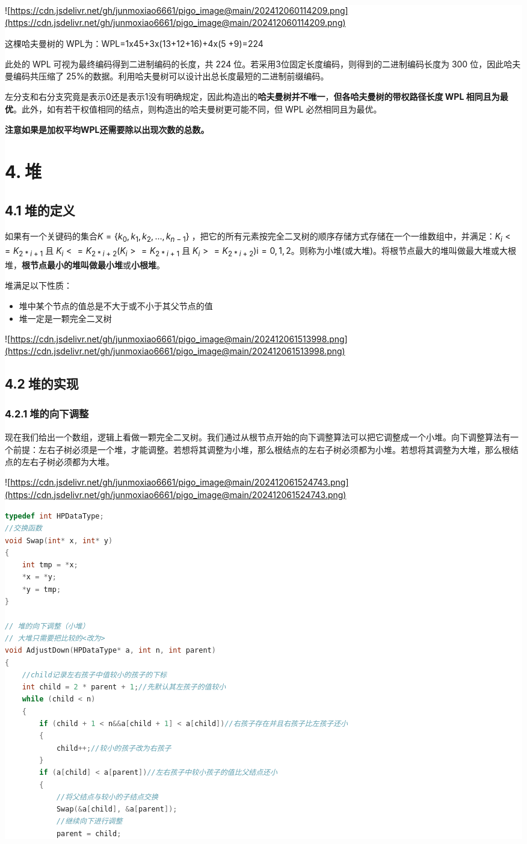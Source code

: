 ![https://cdn.jsdelivr.net/gh/junmoxiao6661/pigo_image@main/202412060114209.png](https://cdn.jsdelivr.net/gh/junmoxiao6661/pigo_image@main/202412060114209.png)

这棵哈夫曼树的 WPL为：WPL=1x45+3x(13+12+16)+4x(5 +9)=224

此处的 WPL 可视为最终编码得到二进制编码的长度，共 224 位。若采用3位固定长度编码，则得到的二进制编码长度为 300 位，因此哈夫曼编码共压缩了 25%的数据。利用哈夫曼树可以设计出总长度最短的二进制前缀编码。

左分支和右分支究竟是表示0还是表示1没有明确规定，因此构造出的**哈夫曼树并不唯一**，**但各哈夫曼树的带权路径长度 WPL 相同且为最优**。此外，如有若干权值相同的结点，则构造出的哈夫曼树更可能不同，但 WPL 必然相同且为最优。

**注意如果是加权平均WPL还需要除以出现次数的总数。**

# 4. 堆

## 4.1 堆的定义

如果有一个关键码的集合$K=\left\{k_0, k_1, k_2, \ldots, k_{n-1}\right\}$ ，把它的所有元素按完全二叉树的顺序存储方式存储在一个一维数组中，并满足：$K_i<=K_{2 * i+1}$ 且 $K_i<=K_{2 * i+2}\left(K_i>=K_{2 * i+1}\right.$  且 $\left.K_i>=K_{2 * i+2}\right) \mathrm{i}=0,1,2$。则称为小堆(或大堆)。将根节点最大的堆叫做最大堆或大根堆，**根节点最小的堆叫做最小堆**或**小根堆**。

堆满足以下性质：

- 堆中某个节点的值总是不大于或不小于其父节点的值
- 堆一定是一颗完全二叉树

![https://cdn.jsdelivr.net/gh/junmoxiao6661/pigo_image@main/202412061513998.png](https://cdn.jsdelivr.net/gh/junmoxiao6661/pigo_image@main/202412061513998.png)

## 4.2 堆的实现

### 4.2.1 堆的向下调整

现在我们给出一个数组，逻辑上看做一颗完全二叉树。我们通过从根节点开始的向下调整算法可以把它调整成一个小堆。向下调整算法有一个前提：左右子树必须是一个堆，才能调整。若想将其调整为小堆，那么根结点的左右子树必须都为小堆。若想将其调整为大堆，那么根结点的左右子树必须都为大堆。

![https://cdn.jsdelivr.net/gh/junmoxiao6661/pigo_image@main/202412061524743.png](https://cdn.jsdelivr.net/gh/junmoxiao6661/pigo_image@main/202412061524743.png)

```cpp
typedef int HPDataType;
//交换函数
void Swap(int* x, int* y)
{
	int tmp = *x;
	*x = *y;
	*y = tmp;
}
 
// 堆的向下调整（小堆）
// 大堆只需要把比较的<改为>
void AdjustDown(HPDataType* a, int n, int parent)
{
	//child记录左右孩子中值较小的孩子的下标
	int child = 2 * parent + 1;//先默认其左孩子的值较小
	while (child < n)
	{
		if (child + 1 < n&&a[child + 1] < a[child])//右孩子存在并且右孩子比左孩子还小
		{
			child++;//较小的孩子改为右孩子
		}
		if (a[child] < a[parent])//左右孩子中较小孩子的值比父结点还小
		{
			//将父结点与较小的子结点交换
			Swap(&a[child], &a[parent]);
			//继续向下进行调整
			parent = child;
```